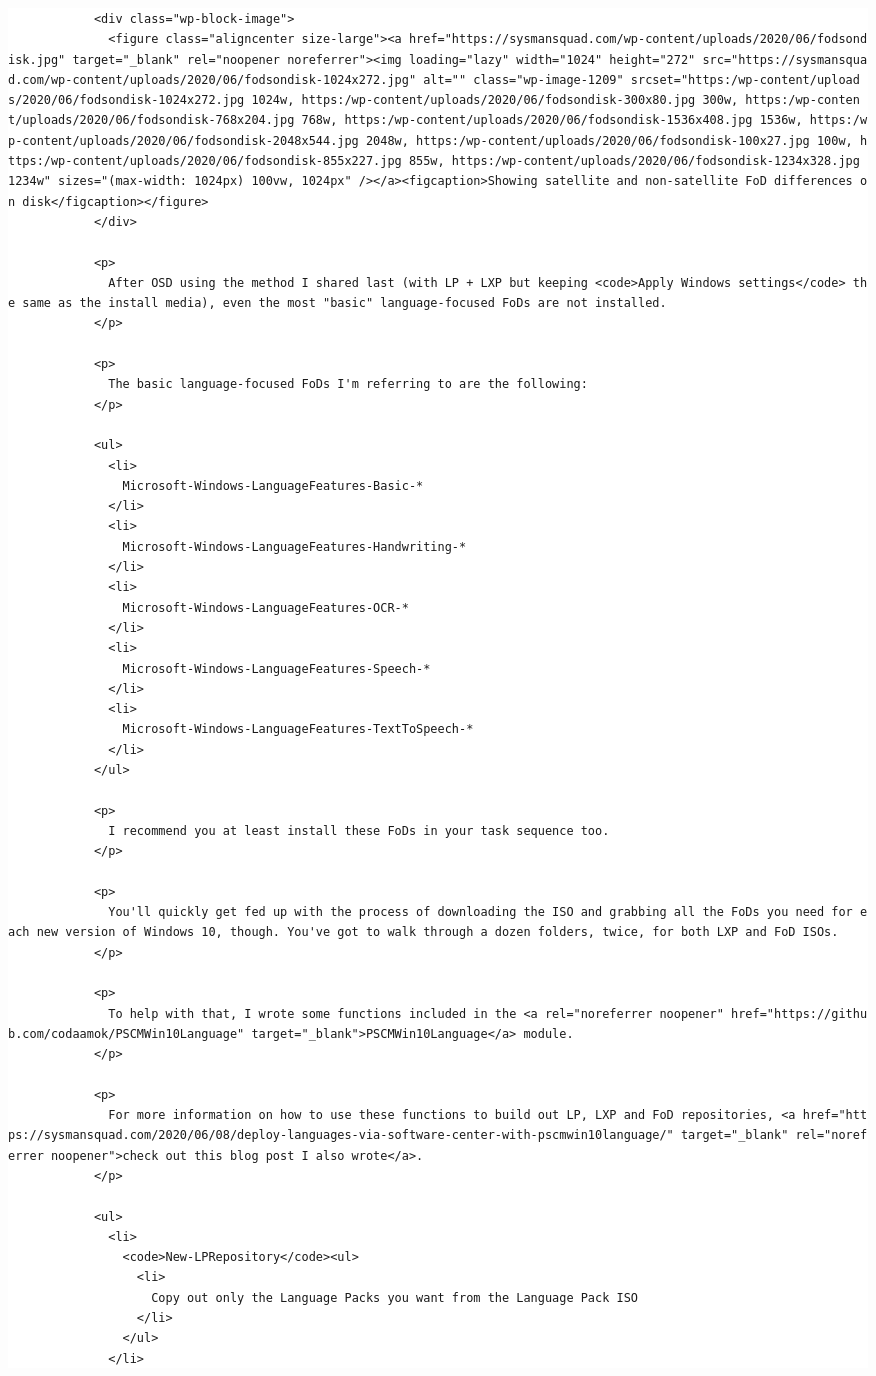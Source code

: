                 <div class="wp-block-image">
                  <figure class="aligncenter size-large"><a href="https://sysmansquad.com/wp-content/uploads/2020/06/fodsondisk.jpg" target="_blank" rel="noopener noreferrer"><img loading="lazy" width="1024" height="272" src="https://sysmansquad.com/wp-content/uploads/2020/06/fodsondisk-1024x272.jpg" alt="" class="wp-image-1209" srcset="https:/wp-content/uploads/2020/06/fodsondisk-1024x272.jpg 1024w, https:/wp-content/uploads/2020/06/fodsondisk-300x80.jpg 300w, https:/wp-content/uploads/2020/06/fodsondisk-768x204.jpg 768w, https:/wp-content/uploads/2020/06/fodsondisk-1536x408.jpg 1536w, https:/wp-content/uploads/2020/06/fodsondisk-2048x544.jpg 2048w, https:/wp-content/uploads/2020/06/fodsondisk-100x27.jpg 100w, https:/wp-content/uploads/2020/06/fodsondisk-855x227.jpg 855w, https:/wp-content/uploads/2020/06/fodsondisk-1234x328.jpg 1234w" sizes="(max-width: 1024px) 100vw, 1024px" /></a><figcaption>Showing satellite and non-satellite FoD differences on disk</figcaption></figure>
                </div>
                
                <p>
                  After OSD using the method I shared last (with LP + LXP but keeping <code>Apply Windows settings</code> the same as the install media), even the most "basic" language-focused FoDs are not installed.
                </p>
                
                <p>
                  The basic language-focused FoDs I'm referring to are the following:
                </p>
                
                <ul>
                  <li>
                    Microsoft-Windows-LanguageFeatures-Basic-*
                  </li>
                  <li>
                    Microsoft-Windows-LanguageFeatures-Handwriting-*
                  </li>
                  <li>
                    Microsoft-Windows-LanguageFeatures-OCR-*
                  </li>
                  <li>
                    Microsoft-Windows-LanguageFeatures-Speech-*
                  </li>
                  <li>
                    Microsoft-Windows-LanguageFeatures-TextToSpeech-*
                  </li>
                </ul>
                
                <p>
                  I recommend you at least install these FoDs in your task sequence too.
                </p>
                
                <p>
                  You'll quickly get fed up with the process of downloading the ISO and grabbing all the FoDs you need for each new version of Windows 10, though. You've got to walk through a dozen folders, twice, for both LXP and FoD ISOs.
                </p>
                
                <p>
                  To help with that, I wrote some functions included in the <a rel="noreferrer noopener" href="https://github.com/codaamok/PSCMWin10Language" target="_blank">PSCMWin10Language</a> module.
                </p>
                
                <p>
                  For more information on how to use these functions to build out LP, LXP and FoD repositories, <a href="https://sysmansquad.com/2020/06/08/deploy-languages-via-software-center-with-pscmwin10language/" target="_blank" rel="noreferrer noopener">check out this blog post I also wrote</a>.
                </p>
                
                <ul>
                  <li>
                    <code>New-LPRepository</code><ul>
                      <li>
                        Copy out only the Language Packs you want from the Language Pack ISO
                      </li>
                    </ul>
                  </li>
                  